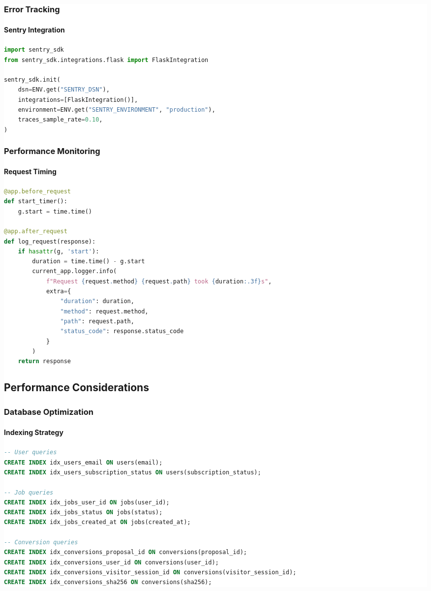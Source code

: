 ### Error Tracking

#### Sentry Integration
```python
import sentry_sdk
from sentry_sdk.integrations.flask import FlaskIntegration

sentry_sdk.init(
    dsn=ENV.get("SENTRY_DSN"),
    integrations=[FlaskIntegration()],
    environment=ENV.get("SENTRY_ENVIRONMENT", "production"),
    traces_sample_rate=0.10,
)
```

### Performance Monitoring

#### Request Timing
```python
@app.before_request
def start_timer():
    g.start = time.time()

@app.after_request
def log_request(response):
    if hasattr(g, 'start'):
        duration = time.time() - g.start
        current_app.logger.info(
            f"Request {request.method} {request.path} took {duration:.3f}s",
            extra={
                "duration": duration,
                "method": request.method,
                "path": request.path,
                "status_code": response.status_code
            }
        )
    return response
```

## Performance Considerations

### Database Optimization

#### Indexing Strategy
```sql
-- User queries
CREATE INDEX idx_users_email ON users(email);
CREATE INDEX idx_users_subscription_status ON users(subscription_status);

-- Job queries
CREATE INDEX idx_jobs_user_id ON jobs(user_id);
CREATE INDEX idx_jobs_status ON jobs(status);
CREATE INDEX idx_jobs_created_at ON jobs(created_at);

-- Conversion queries
CREATE INDEX idx_conversions_proposal_id ON conversions(proposal_id);
CREATE INDEX idx_conversions_user_id ON conversions(user_id);
CREATE INDEX idx_conversions_visitor_session_id ON conversions(visitor_session_id);
CREATE INDEX idx_conversions_sha256 ON conversions(sha256);
```
